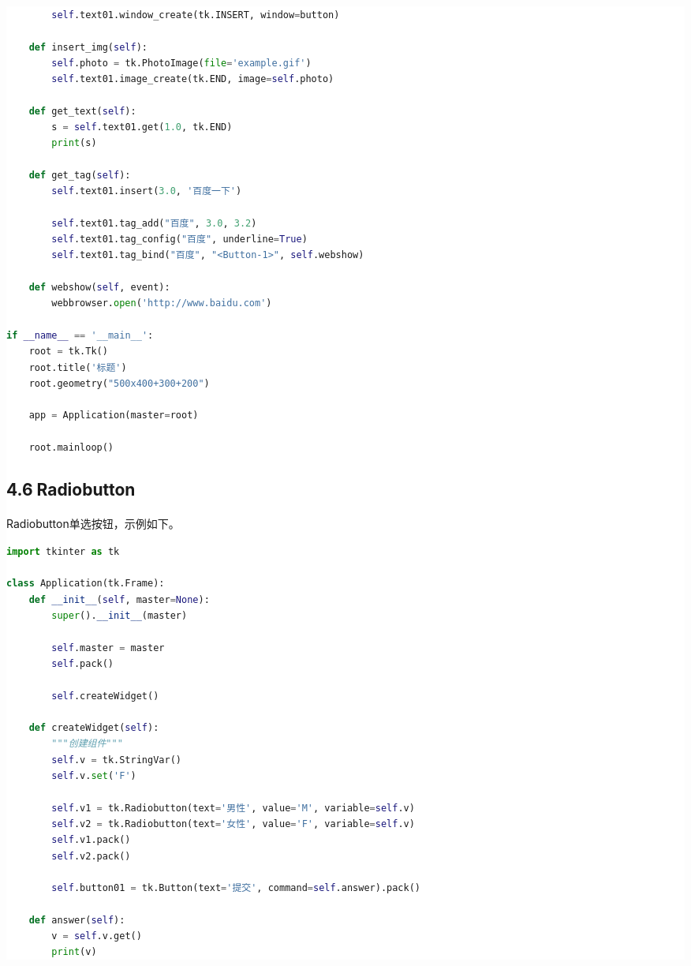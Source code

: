 ```python
        self.text01.window_create(tk.INSERT, window=button)

    def insert_img(self):
        self.photo = tk.PhotoImage(file='example.gif')
        self.text01.image_create(tk.END, image=self.photo)

    def get_text(self):
        s = self.text01.get(1.0, tk.END)
        print(s)

    def get_tag(self):
        self.text01.insert(3.0, '百度一下')

        self.text01.tag_add("百度", 3.0, 3.2)
        self.text01.tag_config("百度", underline=True)
        self.text01.tag_bind("百度", "<Button-1>", self.webshow)

    def webshow(self, event):
        webbrowser.open('http://www.baidu.com')

if __name__ == '__main__':
    root = tk.Tk()
    root.title('标题')
    root.geometry("500x400+300+200")

    app = Application(master=root)

    root.mainloop()
```

## 4.6 Radiobutton

Radiobutton单选按钮，示例如下。

```python
import tkinter as tk

class Application(tk.Frame):
    def __init__(self, master=None):
        super().__init__(master)

        self.master = master
        self.pack()

        self.createWidget()

    def createWidget(self):
        """创建组件"""
        self.v = tk.StringVar()
        self.v.set('F')

        self.v1 = tk.Radiobutton(text='男性', value='M', variable=self.v)
        self.v2 = tk.Radiobutton(text='女性', value='F', variable=self.v)
        self.v1.pack()
        self.v2.pack()

        self.button01 = tk.Button(text='提交', command=self.answer).pack()

    def answer(self):
        v = self.v.get()
        print(v)


```